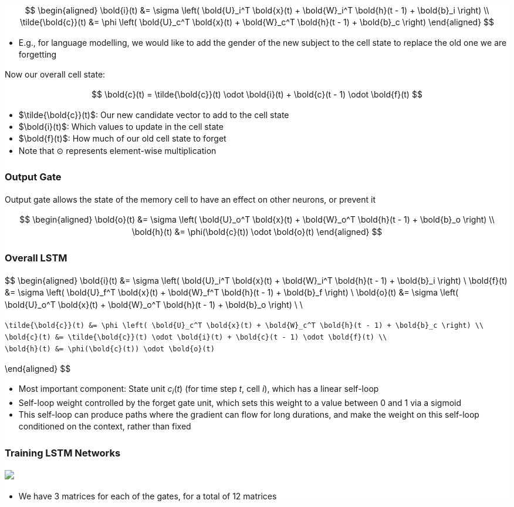 $$
\begin{aligned}
    \bold{i}(t) &= \sigma \left( \bold{U}_i^T \bold{x}(t) + \bold{W}_i^T \bold{h}(t - 1) + \bold{b}_i \right) \\
    \tilde{\bold{c}}(t) &= \phi \left( \bold{U}_c^T \bold{x}(t) + \bold{W}_c^T \bold{h}(t - 1) + \bold{b}_c \right)
\end{aligned}
$$

-   E.g., for language modelling, we would like to add the gender of the new subject to the cell state to replace the old one we are forgetting

Now our overall cell state:

$$
\bold{c}(t) = \tilde{\bold{c}}(t) \odot \bold{i}(t) + \bold{c}(t - 1) \odot \bold{f}(t)
$$

-   $\tilde{\bold{c}}(t)$: Our new candidate vector to add to the cell state
-   $\bold{i}(t)$: Which values to update in the cell state
-   $\bold{f}(t)$: How much of our old cell state to forget
-   Note that $\odot$ represents element-wise multiplication

### Output Gate

Output gate allows the state of the memory cell to have an effect on other neurons, or prevent it

$$
\begin{aligned}
    \bold{o}(t) &= \sigma \left( \bold{U}_o^T \bold{x}(t) + \bold{W}_o^T \bold{h}(t - 1) + \bold{b}_o \right) \\
    \bold{h}(t) &= \phi(\bold{c}(t)) \odot \bold{o}(t)
\end{aligned}
$$

### Overall LSTM

$$
\begin{aligned}
    \bold{i}(t) &= \sigma \left( \bold{U}_i^T \bold{x}(t) + \bold{W}_i^T \bold{h}(t - 1) + \bold{b}_i \right) \\
    \bold{f}(t) &= \sigma \left( \bold{U}_f^T \bold{x}(t) + \bold{W}_f^T \bold{h}(t - 1) + \bold{b}_f \right) \\
    \bold{o}(t) &= \sigma \left( \bold{U}_o^T \bold{x}(t) + \bold{W}_o^T \bold{h}(t - 1) + \bold{b}_o \right) \\ \\

    \tilde{\bold{c}}(t) &= \phi \left( \bold{U}_c^T \bold{x}(t) + \bold{W}_c^T \bold{h}(t - 1) + \bold{b}_c \right) \\
    \bold{c}(t) &= \tilde{\bold{c}}(t) \odot \bold{i}(t) + \bold{c}(t - 1) \odot \bold{f}(t) \\
    \bold{h}(t) &= \phi(\bold{c}(t)) \odot \bold{o}(t)
\end{aligned}
$$

-   Most important component: State unit $c_i(t)$ (for time step $t$, cell $i$), which has a linear self-loop
-   Self-loop weight controlled by the forget gate unit, which sets this weight to a value between 0 and 1 via a sigmoid
-   This self-loop can produce paths where the gradient can flow for long durations, and make the weight on this self-loop conditioned on the context, rather than fixed

### Training LSTM Networks

![](train-lstm.png)

-   We have 3 matrices for each of the gates, for a total of 12 matrices
